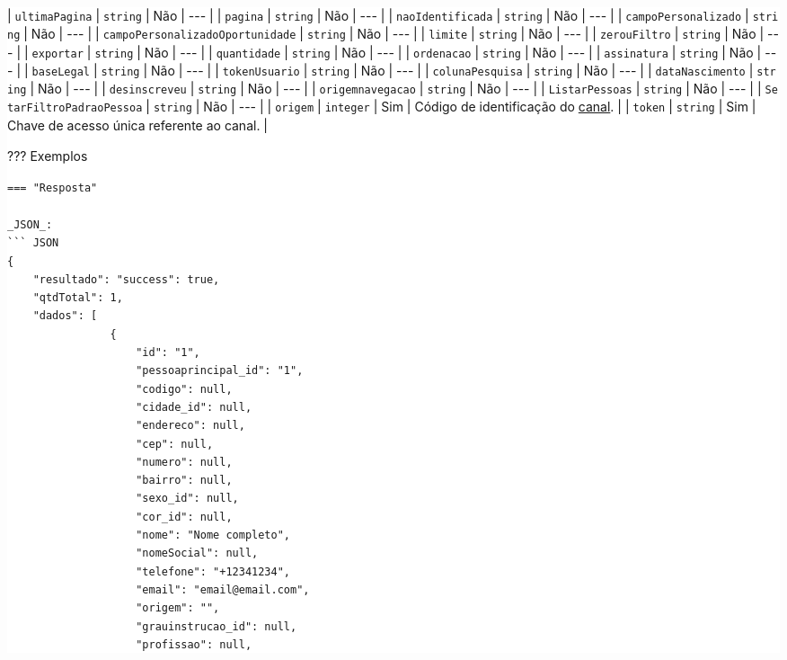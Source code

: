 | `ultimaPagina` | `string` | Não | --- |
| `pagina` | `string` | Não | --- |
| `naoIdentificada` | `string` | Não | --- |
| `campoPersonalizado` | `string` | Não | --- |
| `campoPersonalizadoOportunidade` | `string` | Não | --- |
| `limite` | `string` | Não | --- |
| `zerouFiltro` | `string` | Não | --- |
| `exportar` | `string` | Não | --- |
| `quantidade` | `string` | Não | --- |
| `ordenacao` | `string` | Não | --- |
| `assinatura` | `string` | Não | --- |
| `baseLegal` | `string` | Não | --- |
| `tokenUsuario` | `string` | Não | --- |
| `colunaPesquisa` | `string` | Não | --- |
| `dataNascimento` | `string` | Não | --- |
| `desinscreveu` | `string` | Não | --- |
| `origemnavegacao` | `string` | Não | --- |
| `ListarPessoas` | `string` | Não | --- |
| `SetarFiltroPadraoPessoa` | `string` | Não | --- |
| `origem` | `integer` | Sim | Código de identificação do [canal](/api_crm/apresentacao/#autenticacao). | 
| `token` | `string` | Sim | Chave de acesso única referente ao canal. | 

??? Exemplos

    === "Resposta"

    _JSON_:
    ``` JSON
    {
        "resultado": "success": true,
        "qtdTotal": 1,
        "dados": [
                    {
                        "id": "1",
                        "pessoaprincipal_id": "1",
                        "codigo": null,
                        "cidade_id": null,
                        "endereco": null,
                        "cep": null,
                        "numero": null,
                        "bairro": null,
                        "sexo_id": null,
                        "cor_id": null,
                        "nome": "Nome completo",
                        "nomeSocial": null,
                        "telefone": "+12341234",
                        "email": "email@email.com",
                        "origem": "",
                        "grauinstrucao_id": null,
                        "profissao": null,